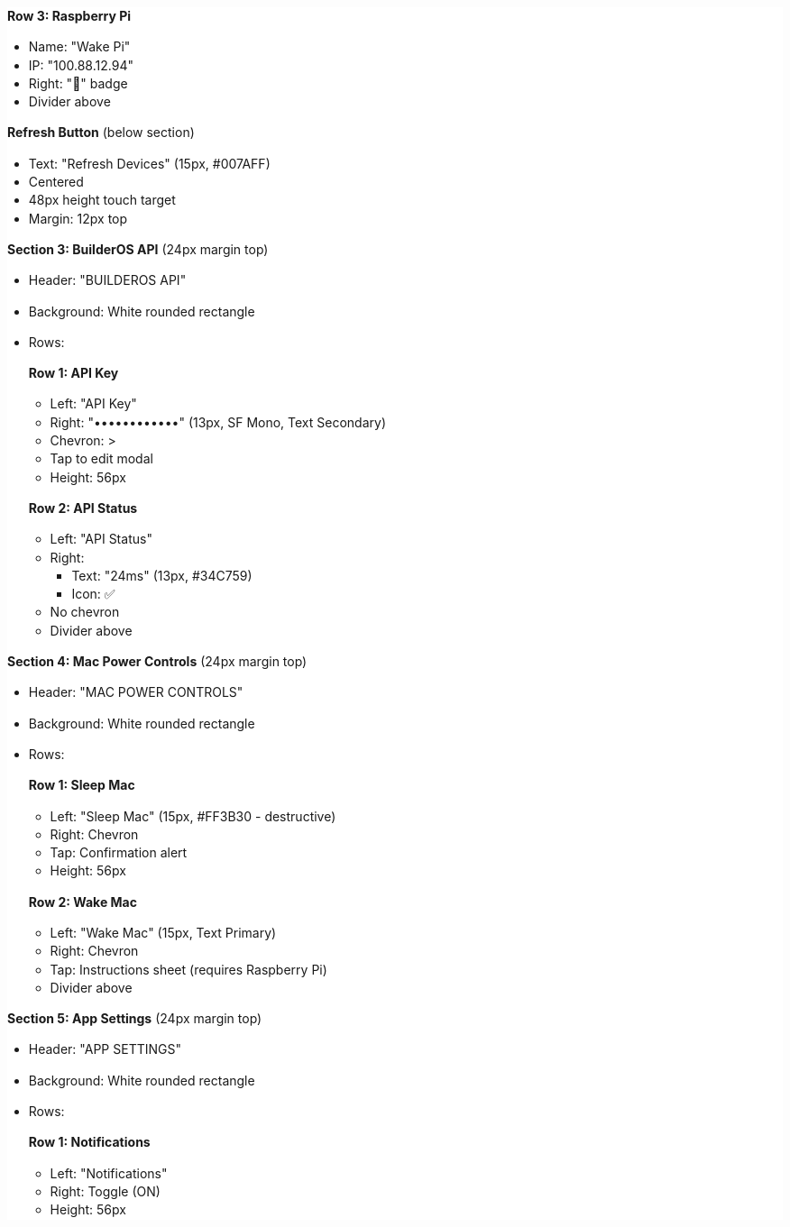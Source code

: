   **Row 3: Raspberry Pi**
  - Name: "Wake Pi"
  - IP: "100.88.12.94"
  - Right: "🍓" badge
  - Divider above

**Refresh Button** (below section)
- Text: "Refresh Devices" (15px, #007AFF)
- Centered
- 48px height touch target
- Margin: 12px top

**Section 3: BuilderOS API** (24px margin top)
- Header: "BUILDEROS API"
- Background: White rounded rectangle
- Rows:

  **Row 1: API Key**
  - Left: "API Key"
  - Right: "••••••••••••" (13px, SF Mono, Text Secondary)
  - Chevron: >
  - Tap to edit modal
  - Height: 56px

  **Row 2: API Status**
  - Left: "API Status"
  - Right:
    - Text: "24ms" (13px, #34C759)
    - Icon: ✅
  - No chevron
  - Divider above

**Section 4: Mac Power Controls** (24px margin top)
- Header: "MAC POWER CONTROLS"
- Background: White rounded rectangle
- Rows:

  **Row 1: Sleep Mac**
  - Left: "Sleep Mac" (15px, #FF3B30 - destructive)
  - Right: Chevron
  - Tap: Confirmation alert
  - Height: 56px

  **Row 2: Wake Mac**
  - Left: "Wake Mac" (15px, Text Primary)
  - Right: Chevron
  - Tap: Instructions sheet (requires Raspberry Pi)
  - Divider above

**Section 5: App Settings** (24px margin top)
- Header: "APP SETTINGS"
- Background: White rounded rectangle
- Rows:

  **Row 1: Notifications**
  - Left: "Notifications"
  - Right: Toggle (ON)
  - Height: 56px
